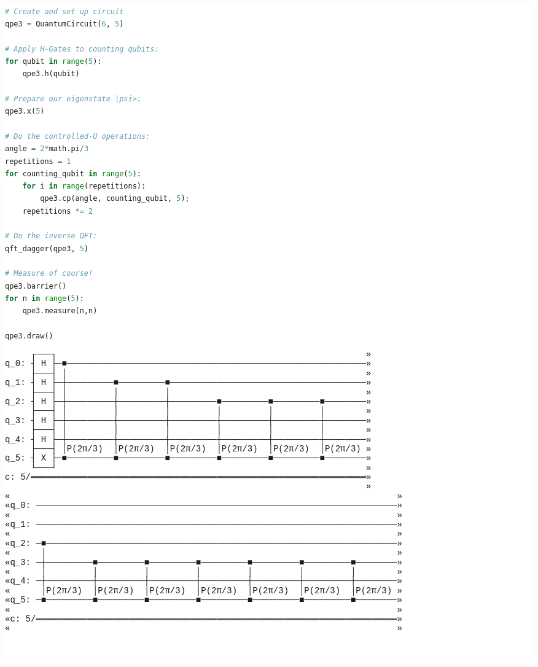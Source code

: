 
```python
# Create and set up circuit
qpe3 = QuantumCircuit(6, 5)

# Apply H-Gates to counting qubits:
for qubit in range(5):
    qpe3.h(qubit)

# Prepare our eigenstate |psi>:
qpe3.x(5)

# Do the controlled-U operations:
angle = 2*math.pi/3
repetitions = 1
for counting_qubit in range(5):
    for i in range(repetitions):
        qpe3.cp(angle, counting_qubit, 5);
    repetitions *= 2

# Do the inverse QFT:
qft_dagger(qpe3, 5)

# Measure of course!
qpe3.barrier()
for n in range(5):
    qpe3.measure(n,n)

qpe3.draw()
```




<pre style="word-wrap: normal;white-space: pre;background: #fff0;line-height: 1.1;font-family: &quot;Courier New&quot;,Courier,monospace">     ┌───┐                                                            »
q_0: ┤ H ├─■──────────────────────────────────────────────────────────»
     ├───┤ │                                                          »
q_1: ┤ H ├─┼─────────■─────────■──────────────────────────────────────»
     ├───┤ │         │         │                                      »
q_2: ┤ H ├─┼─────────┼─────────┼─────────■─────────■─────────■────────»
     ├───┤ │         │         │         │         │         │        »
q_3: ┤ H ├─┼─────────┼─────────┼─────────┼─────────┼─────────┼────────»
     ├───┤ │         │         │         │         │         │        »
q_4: ┤ H ├─┼─────────┼─────────┼─────────┼─────────┼─────────┼────────»
     ├───┤ │P(2π/3)  │P(2π/3)  │P(2π/3)  │P(2π/3)  │P(2π/3)  │P(2π/3) »
q_5: ┤ X ├─■─────────■─────────■─────────■─────────■─────────■────────»
     └───┘                                                            »
c: 5/═════════════════════════════════════════════════════════════════»
                                                                      »
«                                                                           »
«q_0: ──────────────────────────────────────────────────────────────────────»
«                                                                           »
«q_1: ──────────────────────────────────────────────────────────────────────»
«                                                                           »
«q_2: ─■────────────────────────────────────────────────────────────────────»
«      │                                                                    »
«q_3: ─┼─────────■─────────■─────────■─────────■─────────■─────────■────────»
«      │         │         │         │         │         │         │        »
«q_4: ─┼─────────┼─────────┼─────────┼─────────┼─────────┼─────────┼────────»
«      │P(2π/3)  │P(2π/3)  │P(2π/3)  │P(2π/3)  │P(2π/3)  │P(2π/3)  │P(2π/3) »
«q_5: ─■─────────■─────────■─────────■─────────■─────────■─────────■────────»
«                                                                           »
«c: 5/══════════════════════════════════════════════════════════════════════»
«                                                                           »